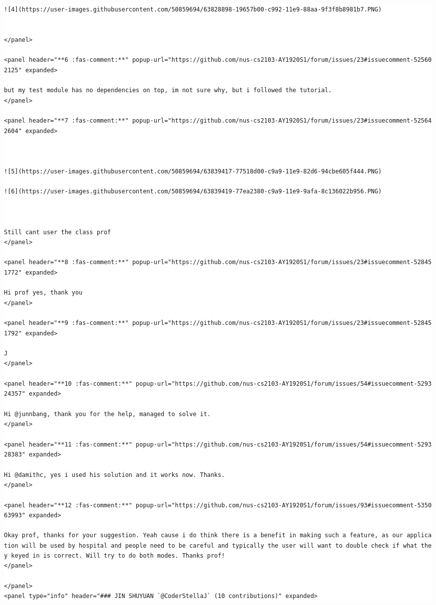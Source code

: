 ```
![4](https://user-images.githubusercontent.com/50859694/63828898-19657b00-c992-11e9-88aa-9f3f8b8981b7.PNG)


</panel>

<panel header="**6 :fas-comment:**" popup-url="https://github.com/nus-cs2103-AY1920S1/forum/issues/23#issuecomment-525602125" expanded>

but my test module has no dependencies on top, im not sure why, but i followed the tutorial.
</panel>

<panel header="**7 :fas-comment:**" popup-url="https://github.com/nus-cs2103-AY1920S1/forum/issues/23#issuecomment-525642604" expanded>



![5](https://user-images.githubusercontent.com/50859694/63839417-77518d00-c9a9-11e9-82d6-94cbe605f444.PNG)

![6](https://user-images.githubusercontent.com/50859694/63839419-77ea2380-c9a9-11e9-9afa-8c136022b956.PNG)



Still cant user the class prof
</panel>

<panel header="**8 :fas-comment:**" popup-url="https://github.com/nus-cs2103-AY1920S1/forum/issues/23#issuecomment-528451772" expanded>

Hi prof yes, thank you
</panel>

<panel header="**9 :fas-comment:**" popup-url="https://github.com/nus-cs2103-AY1920S1/forum/issues/23#issuecomment-528451792" expanded>

J
</panel>

<panel header="**10 :fas-comment:**" popup-url="https://github.com/nus-cs2103-AY1920S1/forum/issues/54#issuecomment-529324357" expanded>

Hi @junnbang, thank you for the help, managed to solve it.
</panel>

<panel header="**11 :fas-comment:**" popup-url="https://github.com/nus-cs2103-AY1920S1/forum/issues/54#issuecomment-529328383" expanded>

Hi @damithc, yes i used his solution and it works now. Thanks.
</panel>

<panel header="**12 :fas-comment:**" popup-url="https://github.com/nus-cs2103-AY1920S1/forum/issues/93#issuecomment-535063993" expanded>

Okay prof, thanks for your suggestion. Yeah cause i do think there is a benefit in making such a feature, as our application will be used by hospital and people need to be careful and typically the user will want to double check if what they keyed in is correct. Will try to do both modes. Thanks prof!
</panel>

</panel>
<panel type="info" header="### JIN SHUYUAN `@CoderStellaJ` (10 contributions)" expanded>
```